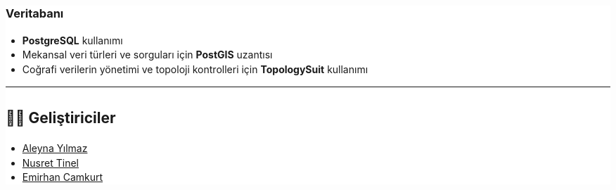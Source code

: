 ### Veritabanı

- **PostgreSQL** kullanımı
- Mekansal veri türleri ve sorguları için **PostGIS** uzantısı
- Coğrafi verilerin yönetimi ve topoloji kontrolleri için **TopologySuit** kullanımı

---

## 👨‍💻 Geliştiriciler

- [Aleyna Yılmaz](https://github.com/aleynayilm)
- [Nusret Tinel](https://github.com/NusretTinel)    
- [Emirhan Camkurt](https://github.com/EmirhanCamkurt)
